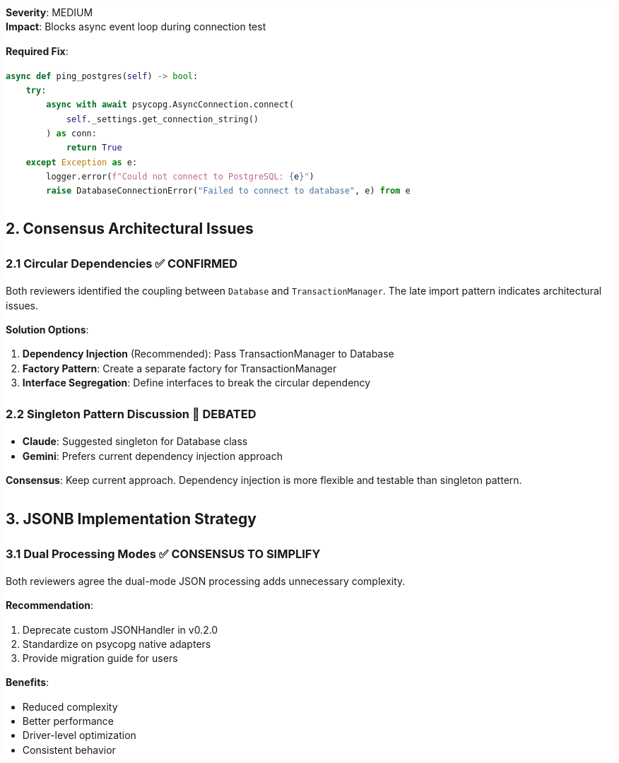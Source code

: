**Severity**: MEDIUM  
**Impact**: Blocks async event loop during connection test

**Required Fix**:
```python
async def ping_postgres(self) -> bool:
    try:
        async with await psycopg.AsyncConnection.connect(
            self._settings.get_connection_string()
        ) as conn:
            return True
    except Exception as e:
        logger.error(f"Could not connect to PostgreSQL: {e}")
        raise DatabaseConnectionError("Failed to connect to database", e) from e
```

## 2. Consensus Architectural Issues

### 2.1 Circular Dependencies ✅ CONFIRMED

Both reviewers identified the coupling between `Database` and `TransactionManager`. The late import pattern indicates architectural issues.

**Solution Options**:
1. **Dependency Injection** (Recommended): Pass TransactionManager to Database
2. **Factory Pattern**: Create a separate factory for TransactionManager
3. **Interface Segregation**: Define interfaces to break the circular dependency

### 2.2 Singleton Pattern Discussion 🤔 DEBATED

- **Claude**: Suggested singleton for Database class
- **Gemini**: Prefers current dependency injection approach

**Consensus**: Keep current approach. Dependency injection is more flexible and testable than singleton pattern.

## 3. JSONB Implementation Strategy

### 3.1 Dual Processing Modes ✅ CONSENSUS TO SIMPLIFY

Both reviewers agree the dual-mode JSON processing adds unnecessary complexity.

**Recommendation**: 
1. Deprecate custom JSONHandler in v0.2.0
2. Standardize on psycopg native adapters
3. Provide migration guide for users

**Benefits**:
- Reduced complexity
- Better performance
- Driver-level optimization
- Consistent behavior
